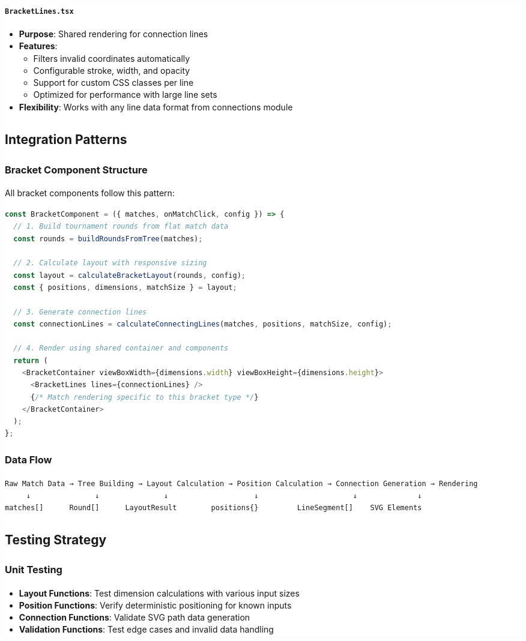 #### `BracketLines.tsx`
- **Purpose**: Shared rendering for connection lines
- **Features**:
  - Filters invalid coordinates automatically
  - Configurable stroke, width, and opacity
  - Support for custom CSS classes per line
  - Optimized for performance with large line sets
- **Flexibility**: Works with any line data format from connections module

## Integration Patterns

### Bracket Component Structure

All bracket components follow this pattern:

```typescript
const BracketComponent = ({ matches, onMatchClick, config }) => {
  // 1. Build tournament rounds from flat match data
  const rounds = buildRoundsFromTree(matches);
  
  // 2. Calculate layout with responsive sizing
  const layout = calculateBracketLayout(rounds, config);
  const { positions, dimensions, matchSize } = layout;
  
  // 3. Generate connection lines
  const connectionLines = calculateConnectingLines(matches, positions, matchSize, config);
  
  // 4. Render using shared container and components
  return (
    <BracketContainer viewBoxWidth={dimensions.width} viewBoxHeight={dimensions.height}>
      <BracketLines lines={connectionLines} />
      {/* Match rendering specific to this bracket type */}
    </BracketContainer>
  );
};
```

### Data Flow

```
Raw Match Data → Tree Building → Layout Calculation → Position Calculation → Connection Generation → Rendering
     ↓               ↓               ↓                    ↓                      ↓              ↓
matches[]      Round[]      LayoutResult        positions{}         LineSegment[]    SVG Elements
```

## Testing Strategy

### Unit Testing
- **Layout Functions**: Test dimension calculations with various input sizes
- **Position Functions**: Verify deterministic positioning for known inputs
- **Connection Functions**: Validate SVG path data generation
- **Validation Functions**: Test edge cases and invalid data handling
